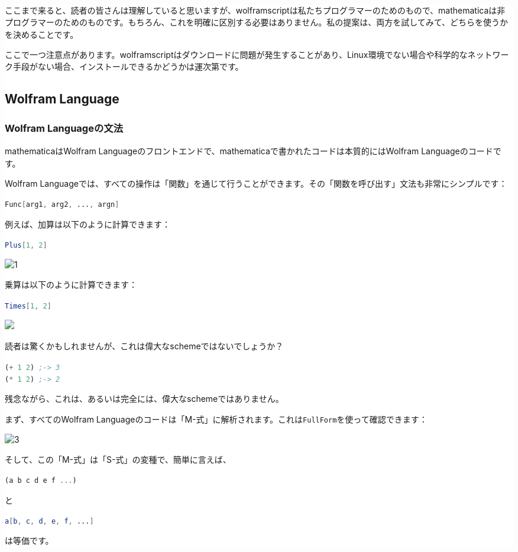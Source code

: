 ここまで来ると、読者の皆さんは理解していると思いますが、wolframscriptは私たちプログラマーのためのもので、mathematicaは非プログラマーのためのものです。もちろん、これを明確に区別する必要はありません。私の提案は、両方を試してみて、どちらを使うかを決めることです。

ここで一つ注意点があります。wolframscriptはダウンロードに問題が発生することがあり、Linux環境でない場合や科学的なネットワーク手段がない場合、インストールできるかどうかは運次第です。

## Wolfram Language

### Wolfram Languageの文法

mathematicaはWolfram Languageのフロントエンドで、mathematicaで書かれたコードは本質的にはWolfram Languageのコードです。

Wolfram Languageでは、すべての操作は「関数」を通じて行うことができます。その「関数を呼び出す」文法も非常にシンプルです：

```mathematica
Func[arg1, arg2, ..., argn]
```

例えば、加算は以下のように計算できます：

```mathematica
Plus[1, 2]
```

![1](https://pic.downk.cc/item/5f789253160a154a671c41b3.jpg)

乗算は以下のように計算できます：

```mathematica
Times[1, 2]
```

![](https://pic.downk.cc/item/5f789285160a154a671c530c.jpg)

読者は驚くかもしれませんが、これは偉大なschemeではないでしょうか？

```scheme
(+ 1 2) ;-> 3
(* 1 2) ;-> 2
```

残念ながら、これは、あるいは完全には、偉大なschemeではありません。

まず、すべてのWolfram Languageのコードは「M-式」に解析されます。これは`FullForm`を使って確認できます：

![3](https://pic.downk.cc/item/5fdc788f3ffa7d37b380e9b1.png)

そして、この「M-式」は「S-式」の変種で、簡単に言えば、

```scheme
(a b c d e f ...)
```

と

```mathematica
a[b, c, d, e, f, ...]
```

は等価です。
